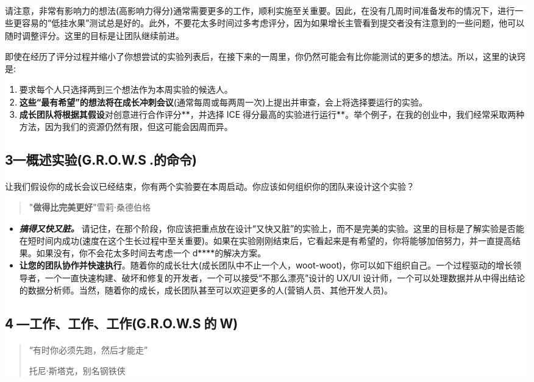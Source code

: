 请注意，非常有影响力的想法(高影响力得分)通常需要更多的工作，顺利实施至关重要。因此，在没有几周时间准备发布的情况下，进行一些更容易的“低挂水果”测试总是好的。此外，不要花太多时间过多考虑评分，因为如果增长主管看到提交者没有注意到的一些问题，他可以随时调整评分。这里的目标是让团队继续前进。

即使在经历了评分过程并缩小了你想尝试的实验列表后，在接下来的一周里，你仍然可能会有比你能测试的更多的想法。所以，这里的诀窍是:

1.  要求每个人只选择两到三个想法作为本周实验的候选人。
2.  **这些“最有希望”的想法将在成长冲刺会议**(通常每周或每两周一次)上提出并审查，会上将选择要运行的实验。
3.  **成长团队将根据其假设**对创意进行合作评分**，并选择 ICE 得分最高的实验进行运行**。举个例子，在我的创业中，我们经常采取两种方法，因为我们的资源仍然有限，但这可能会因周而异。

## 3—概述实验(G.R.O.W.S .的命令)

让我们假设你的成长会议已经结束，你有两个实验要在本周启动。你应该如何组织你的团队来设计这个实验？

> "**做得比完美更好**"雪莉·桑德伯格

*   ***搞得又快又脏。*** 请记住，在那个阶段，你应该把重点放在设计“又快又脏”的实验上，而不是完美的实验。这里的目标是了解实验是否能在短时间内成功(速度在这个生长过程中至关重要)。如果在实验刚刚结束后，它看起来是有希望的，你将能够加倍努力，并一直提高结果。如果没有，你不会花太多时间去考虑一个 d****的解决方案。
*   **让您的团队协作并快速执行**。随着你的成长壮大(成长团队中不止一个人，woot-woot)，你可以如下组织自己。一个过程驱动的增长领导者，一个一直快速构建、破坏和修复的开发者，一个可以接受“不那么漂亮”设计的 UX/UI 设计师，一个可以处理数据并从中得出结论的数据分析师。当然，随着你的成长，成长团队甚至可以欢迎更多的人(营销人员、其他开发人员)。

## 4 —工作、工作、工作(G.R.O.W.S 的 W)

> “有时你必须先跑，然后才能走”
> 
> 托尼·斯塔克，别名钢铁侠
